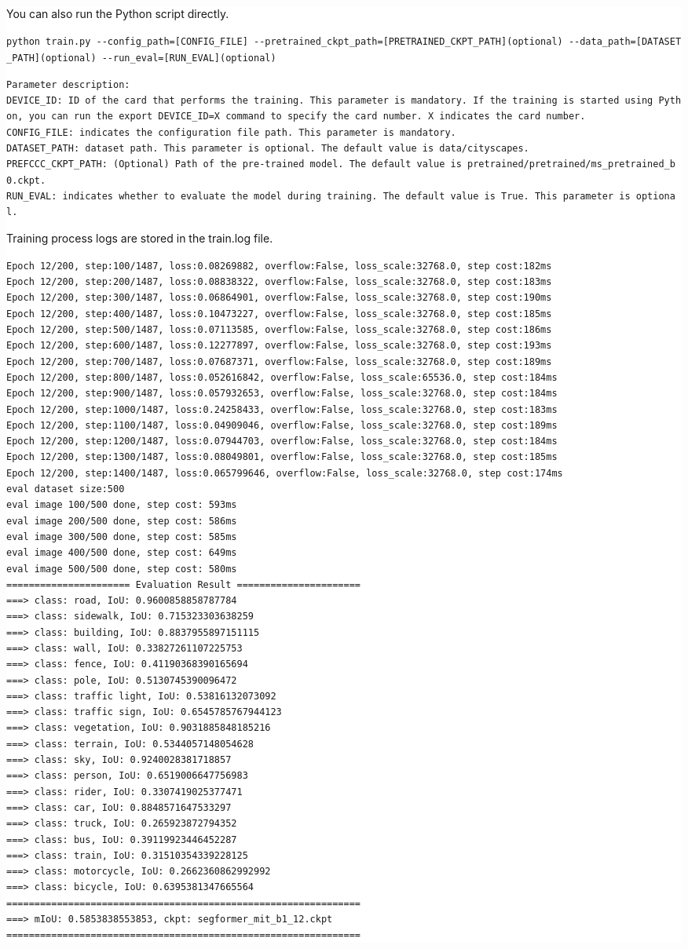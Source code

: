 You can also run the Python script directly.

```shell
python train.py --config_path=[CONFIG_FILE] --pretrained_ckpt_path=[PRETRAINED_CKPT_PATH](optional) --data_path=[DATASET_PATH](optional) --run_eval=[RUN_EVAL](optional)
```

```log
Parameter description:
DEVICE_ID: ID of the card that performs the training. This parameter is mandatory. If the training is started using Python, you can run the export DEVICE_ID=X command to specify the card number. X indicates the card number.
CONFIG_FILE: indicates the configuration file path. This parameter is mandatory.
DATASET_PATH: dataset path. This parameter is optional. The default value is data/cityscapes.
PREFCCC_CKPT_PATH: (Optional) Path of the pre-trained model. The default value is pretrained/pretrained/ms_pretrained_b0.ckpt.
RUN_EVAL: indicates whether to evaluate the model during training. The default value is True. This parameter is optional.
```

Training process logs are stored in the train.log file.

```log
Epoch 12/200, step:100/1487, loss:0.08269882, overflow:False, loss_scale:32768.0, step cost:182ms
Epoch 12/200, step:200/1487, loss:0.08838322, overflow:False, loss_scale:32768.0, step cost:183ms
Epoch 12/200, step:300/1487, loss:0.06864901, overflow:False, loss_scale:32768.0, step cost:190ms
Epoch 12/200, step:400/1487, loss:0.10473227, overflow:False, loss_scale:32768.0, step cost:185ms
Epoch 12/200, step:500/1487, loss:0.07113585, overflow:False, loss_scale:32768.0, step cost:186ms
Epoch 12/200, step:600/1487, loss:0.12277897, overflow:False, loss_scale:32768.0, step cost:193ms
Epoch 12/200, step:700/1487, loss:0.07687371, overflow:False, loss_scale:32768.0, step cost:189ms
Epoch 12/200, step:800/1487, loss:0.052616842, overflow:False, loss_scale:65536.0, step cost:184ms
Epoch 12/200, step:900/1487, loss:0.057932653, overflow:False, loss_scale:32768.0, step cost:184ms
Epoch 12/200, step:1000/1487, loss:0.24258433, overflow:False, loss_scale:32768.0, step cost:183ms
Epoch 12/200, step:1100/1487, loss:0.04909046, overflow:False, loss_scale:32768.0, step cost:189ms
Epoch 12/200, step:1200/1487, loss:0.07944703, overflow:False, loss_scale:32768.0, step cost:184ms
Epoch 12/200, step:1300/1487, loss:0.08049801, overflow:False, loss_scale:32768.0, step cost:185ms
Epoch 12/200, step:1400/1487, loss:0.065799646, overflow:False, loss_scale:32768.0, step cost:174ms
eval dataset size:500
eval image 100/500 done, step cost: 593ms
eval image 200/500 done, step cost: 586ms
eval image 300/500 done, step cost: 585ms
eval image 400/500 done, step cost: 649ms
eval image 500/500 done, step cost: 580ms
====================== Evaluation Result ======================
===> class: road, IoU: 0.9600858858787784
===> class: sidewalk, IoU: 0.715323303638259
===> class: building, IoU: 0.8837955897151115
===> class: wall, IoU: 0.33827261107225753
===> class: fence, IoU: 0.41190368390165694
===> class: pole, IoU: 0.5130745390096472
===> class: traffic light, IoU: 0.53816132073092
===> class: traffic sign, IoU: 0.6545785767944123
===> class: vegetation, IoU: 0.9031885848185216
===> class: terrain, IoU: 0.5344057148054628
===> class: sky, IoU: 0.9240028381718857
===> class: person, IoU: 0.6519006647756983
===> class: rider, IoU: 0.3307419025377471
===> class: car, IoU: 0.8848571647533297
===> class: truck, IoU: 0.265923872794352
===> class: bus, IoU: 0.39119923446452287
===> class: train, IoU: 0.31510354339228125
===> class: motorcycle, IoU: 0.2662360862992992
===> class: bicycle, IoU: 0.6395381347665564
===============================================================
===> mIoU: 0.5853838553853, ckpt: segformer_mit_b1_12.ckpt
===============================================================
```